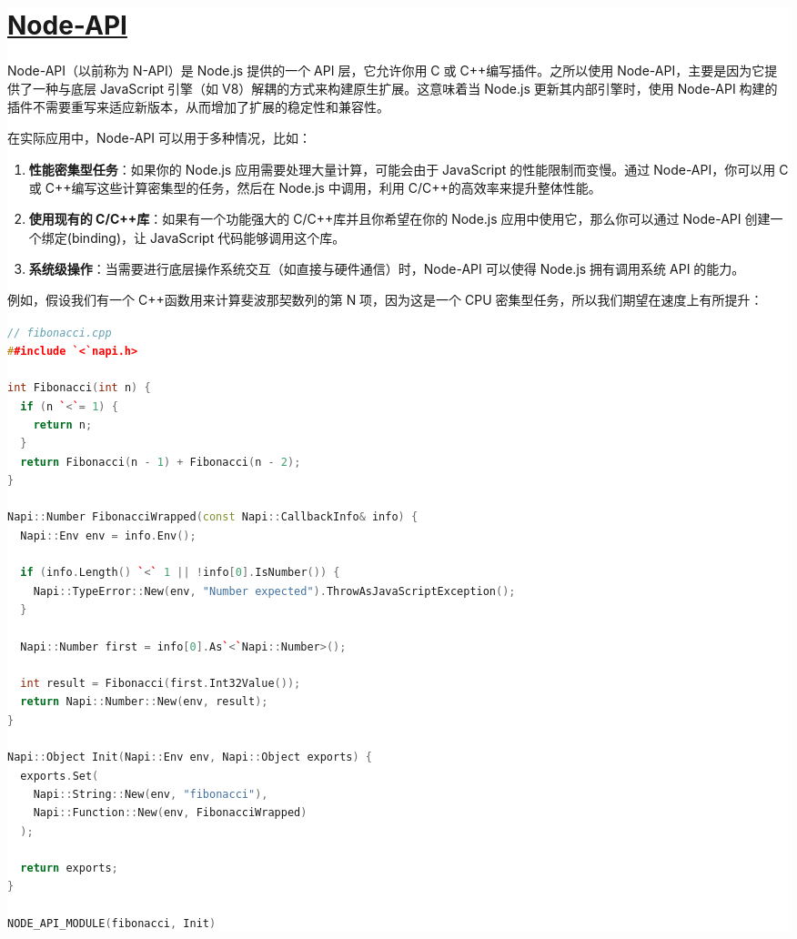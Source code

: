 # [Node-API](https://nodejs.org/docs/latest/api/n-api.html#node-api)

Node-API（以前称为 N-API）是 Node.js 提供的一个 API 层，它允许你用 C 或 C++编写插件。之所以使用 Node-API，主要是因为它提供了一种与底层 JavaScript 引擎（如 V8）解耦的方式来构建原生扩展。这意味着当 Node.js 更新其内部引擎时，使用 Node-API 构建的插件不需要重写来适应新版本，从而增加了扩展的稳定性和兼容性。

在实际应用中，Node-API 可以用于多种情况，比如：

1. **性能密集型任务**：如果你的 Node.js 应用需要处理大量计算，可能会由于 JavaScript 的性能限制而变慢。通过 Node-API，你可以用 C 或 C++编写这些计算密集型的任务，然后在 Node.js 中调用，利用 C/C++的高效率来提升整体性能。

2. **使用现有的 C/C++库**：如果有一个功能强大的 C/C++库并且你希望在你的 Node.js 应用中使用它，那么你可以通过 Node-API 创建一个绑定(binding)，让 JavaScript 代码能够调用这个库。

3. **系统级操作**：当需要进行底层操作系统交互（如直接与硬件通信）时，Node-API 可以使得 Node.js 拥有调用系统 API 的能力。

例如，假设我们有一个 C++函数用来计算斐波那契数列的第 N 项，因为这是一个 CPU 密集型任务，所以我们期望在速度上有所提升：

```cpp
// fibonacci.cpp
##include `<`napi.h>

int Fibonacci(int n) {
  if (n `<`= 1) {
    return n;
  }
  return Fibonacci(n - 1) + Fibonacci(n - 2);
}

Napi::Number FibonacciWrapped(const Napi::CallbackInfo& info) {
  Napi::Env env = info.Env();

  if (info.Length() `<` 1 || !info[0].IsNumber()) {
    Napi::TypeError::New(env, "Number expected").ThrowAsJavaScriptException();
  }

  Napi::Number first = info[0].As`<`Napi::Number>();

  int result = Fibonacci(first.Int32Value());
  return Napi::Number::New(env, result);
}

Napi::Object Init(Napi::Env env, Napi::Object exports) {
  exports.Set(
    Napi::String::New(env, "fibonacci"),
    Napi::Function::New(env, FibonacciWrapped)
  );

  return exports;
}

NODE_API_MODULE(fibonacci, Init)
```
